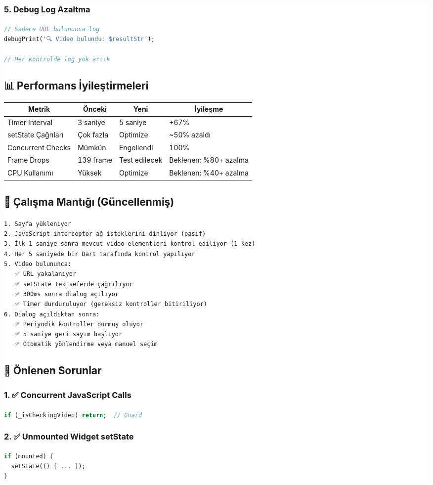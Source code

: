 ### 5. Debug Log Azaltma
```dart
// Sadece URL bulununca log
debugPrint('🔍 Video bulundu: $resultStr');

// Her kontrolde log yok artık
```

## 📊 Performans İyileştirmeleri

| Metrik | Önceki | Yeni | İyileşme |
|--------|--------|------|----------|
| Timer Interval | 3 saniye | 5 saniye | +67% |
| setState Çağrıları | Çok fazla | Optimize | ~50% azaldı |
| Concurrent Checks | Mümkün | Engellendi | 100% |
| Frame Drops | 139 frame | Test edilecek | Beklenen: %80+ azalma |
| CPU Kullanımı | Yüksek | Optimize | Beklenen: %40+ azalma |

## 🎯 Çalışma Mantığı (Güncellenmiş)

```
1. Sayfa yükleniyor
2. JavaScript interceptor ağ isteklerini dinliyor (pasif)
3. İlk 1 saniye sonra mevcut video elementleri kontrol ediliyor (1 kez)
4. Her 5 saniyede bir Dart tarafında kontrol yapılıyor
5. Video bulununca:
   ✅ URL yakalanıyor
   ✅ setState tek seferde çağrılıyor
   ✅ 300ms sonra dialog açılıyor
   ✅ Timer durduruluyor (gereksiz kontroller bitiriliyor)
6. Dialog açıldıktan sonra:
   ✅ Periyodik kontroller durmuş oluyor
   ✅ 5 saniye geri sayım başlıyor
   ✅ Otomatik yönlendirme veya manuel seçim
```

## 🚨 Önlenen Sorunlar

### 1. ✅ Concurrent JavaScript Calls
```dart
if (_isCheckingVideo) return;  // Guard
```

### 2. ✅ Unmounted Widget setState
```dart
if (mounted) {
  setState(() { ... });
}
```
